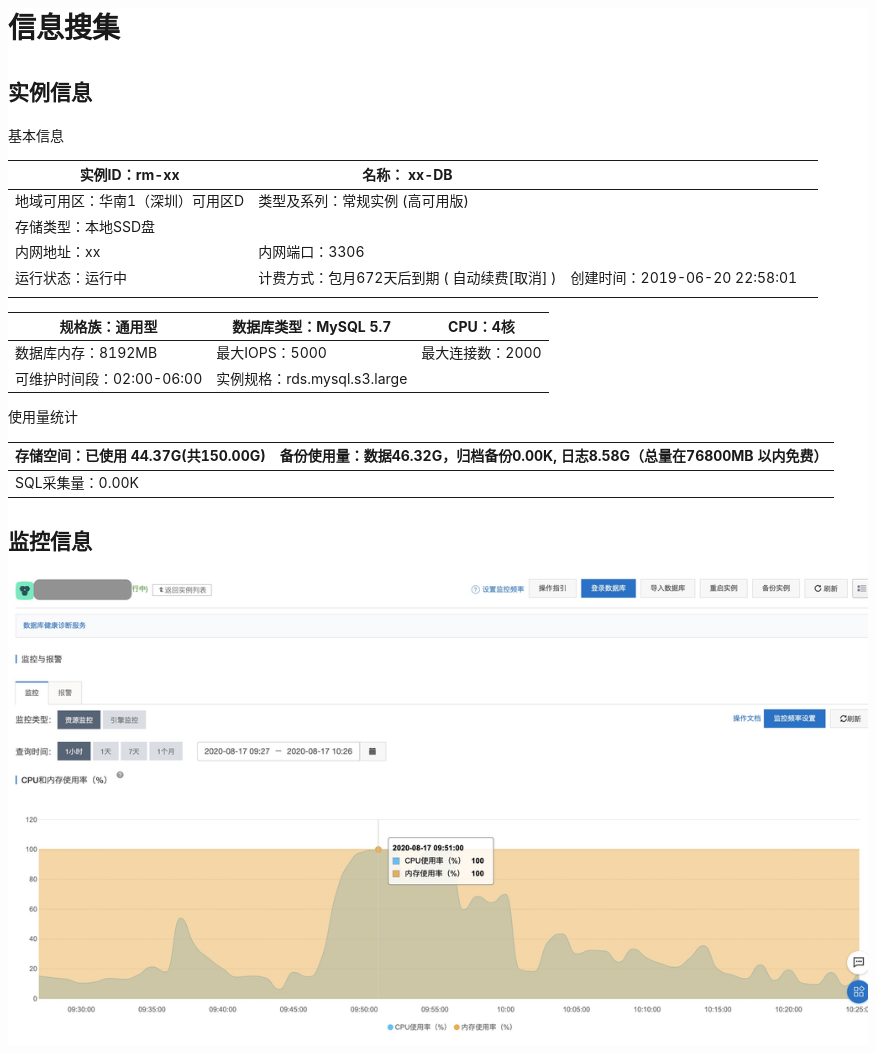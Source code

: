 # 信息搜集

## 实例信息

基本信息

| 实例ID：rm-xx                    | 名称： xx-DB                                 |                               |     |
| -------------------------------- | -------------------------------------------- | ----------------------------- | --- |
| 地域可用区：华南1（深圳）可用区D | 类型及系列：常规实例 (高可用版)              |                               |     |
| 存储类型：本地SSD盘              |                                              |                               |     |
| 内网地址：xx                     | 内网端口：3306                               |                               |     |
| 运行状态：运行中                 | 计费方式：包月672天后到期 ( 自动续费[取消] ) | 创建时间：2019-06-20 22:58:01 |     |
|                                  |                                              |                               |     |

| 规格族：通用型            | 数据库类型：MySQL 5.7        | CPU：4核         |
| ------------------------- | ---------------------------- | ---------------- |
| 数据库内存：8192MB        | 最大IOPS：5000               | 最大连接数：2000 |
| 可维护时间段：02:00-06:00 | 实例规格：rds.mysql.s3.large |                  |

使用量统计

| 存储空间：已使用 44.37G(共150.00G) | 备份使用量：数据46.32G，归档备份0.00K, 日志8.58G（总量在76800MB 以内免费） |
| ---------------------------------- | -------------------------------------------------------------------------- |
| SQL采集量：0.00K                   |                                                                            |

## 监控信息

![img](pic/clip_image003.png)
